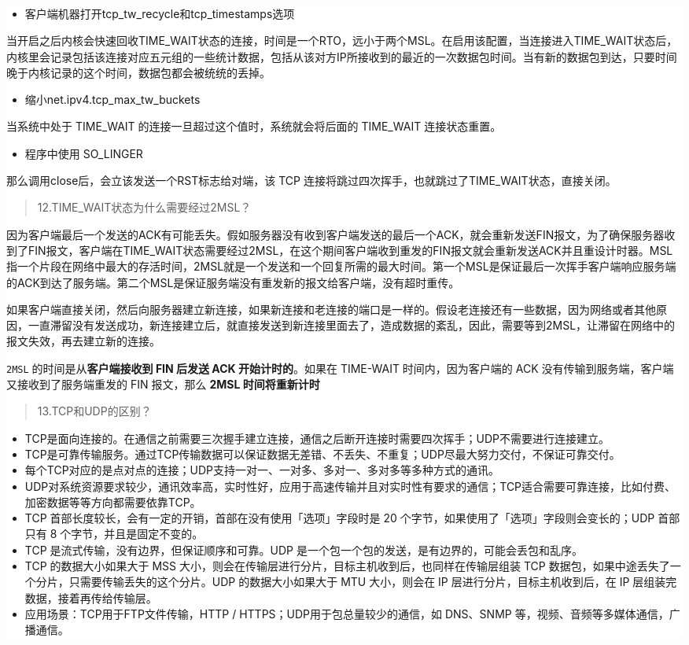 - 客户端机器打开tcp_tw_recycle和tcp_timestamps选项

当开启之后内核会快速回收TIME_WAIT状态的连接，时间是一个RTO，远小于两个MSL。在启用该配置，当连接进入TIME_WAIT状态后，内核里会记录包括该连接对应五元组的一些统计数据，包括从该对方IP所接收到的最近的一次数据包时间。当有新的数据包到达，只要时间晚于内核记录的这个时间，数据包都会被统统的丢掉。

- 缩小net.ipv4.tcp_max_tw_buckets

当系统中处于 TIME_WAIT 的连接一旦超过这个值时，系统就会将后面的 TIME_WAIT 连接状态重置。

- 程序中使用 SO_LINGER

那么调用close后，会立该发送一个RST标志给对端，该 TCP 连接将跳过四次挥手，也就跳过了TIME_WAIT状态，直接关闭。

> 12.TIME_WAIT状态为什么需要经过2MSL？

因为客户端最后一个发送的ACK有可能丢失。假如服务器没有收到客户端发送的最后一个ACK，就会重新发送FIN报文，为了确保服务器收到了FIN报文，客户端在TIME_WAIT状态需要经过2MSL，在这个期间客户端收到重发的FIN报文就会重新发送ACK并且重设计时器。MSL指一个片段在网络中最大的存活时间，2MSL就是一个发送和一个回复所需的最大时间。第一个MSL是保证最后一次挥手客户端响应服务端的ACK到达了服务端。第二个MSL是保证服务端没有重发新的报文给客户端，没有超时重传。

如果客户端直接关闭，然后向服务器建立新连接，如果新连接和老连接的端口是一样的。假设老连接还有一些数据，因为网络或者其他原因，一直滞留没有发送成功，新连接建立后，就直接发送到新连接里面去了，造成数据的紊乱，因此，需要等到2MSL，让滞留在网络中的报文失效，再去建立新的连接。

`2MSL` 的时间是从**客户端接收到 FIN 后发送 ACK 开始计时的**。如果在 TIME-WAIT 时间内，因为客户端的 ACK 没有传输到服务端，客户端又接收到了服务端重发的 FIN 报文，那么 **2MSL 时间将重新计时**

> 13.TCP和UDP的区别？

- TCP是面向连接的。在通信之前需要三次握手建立连接，通信之后断开连接时需要四次挥手；UDP不需要进行连接建立。
- TCP是可靠传输服务。通过TCP传输数据可以保证数据无差错、不丢失、不重复；UDP尽最大努力交付，不保证可靠交付。
- 每个TCP对应的是点对点的连接；UDP支持一对一、一对多、多对一、多对多等多种方式的通讯。
- UDP对系统资源要求较少，通讯效率高，实时性好，应用于高速传输并且对实时性有要求的通信；TCP适合需要可靠连接，比如付费、加密数据等等方向都需要依靠TCP。
- TCP 首部长度较长，会有一定的开销，首部在没有使用「选项」字段时是 20 个字节，如果使用了「选项」字段则会变长的；UDP 首部只有 8 个字节，并且是固定不变的。
- TCP 是流式传输，没有边界，但保证顺序和可靠。UDP 是一个包一个包的发送，是有边界的，可能会丢包和乱序。
- TCP 的数据大小如果大于 MSS 大小，则会在传输层进行分片，目标主机收到后，也同样在传输层组装 TCP 数据包，如果中途丢失了一个分片，只需要传输丢失的这个分片。UDP 的数据大小如果大于 MTU 大小，则会在 IP 层进行分片，目标主机收到后，在 IP 层组装完数据，接着再传给传输层。
- 应用场景：TCP用于FTP文件传输，HTTP / HTTPS；UDP用于包总量较少的通信，如 DNS、SNMP 等，视频、音频等多媒体通信，广播通信。











































